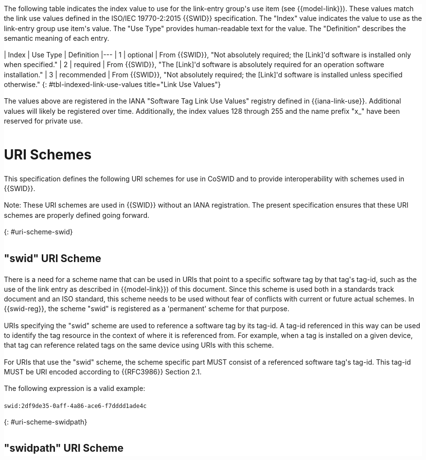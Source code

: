 The following table indicates the index value to use for the link-entry group's use item (see {{model-link}}). These values match the link use values defined in the ISO/IEC 19770-2:2015 {{SWID}} specification. The "Index" value indicates the value to use as the link-entry group use item's value. The "Use Type" provides human-readable text for the value. The "Definition" describes the semantic meaning of each entry.

| Index | Use Type    | Definition
|---
| 1     | optional    | From {{SWID}}, "Not absolutely required; the \[Link\]'d software is installed only when specified."
| 2     | required    | From {{SWID}}, "The \[Link\]'d software is absolutely required for an operation software installation."
| 3     | recommended | From {{SWID}}, "Not absolutely required; the \[Link\]'d software is installed unless specified otherwise."
{: #tbl-indexed-link-use-values title="Link Use Values"}

The values above are registered in the IANA "Software Tag Link Use Values" registry defined in {{iana-link-use}}. Additional values will likely be registered over time. Additionally, the index values 128 through 255 and the name prefix "x_" have been reserved for private use.


# URI Schemes

This specification defines the following URI schemes for use in CoSWID and to provide interoperability with schemes used in {{SWID}}.

Note: These URI schemes are used in {{SWID}} without an IANA registration.
The present specification ensures that these URI schemes are properly
defined going forward.

{: #uri-scheme-swid}
## "swid" URI Scheme

There is a need for a scheme name that can be used in URIs that point to a specific software tag by that tag's tag-id, such as the use of the link entry as described in {{model-link}}) of this document. Since this scheme is used both in a standards track document and an ISO standard, this scheme needs to be used without fear of conflicts with current or future actual schemes.  In {{swid-reg}}, the scheme "swid" is registered as a 'permanent' scheme for that purpose.

URIs specifying the "swid" scheme are used to reference a software tag by its tag-id. A tag-id referenced in this way can be used to identify the tag resource in the context of where it is referenced from. For example, when a tag is installed on a given device, that tag can reference related tags on the same device using URIs with this scheme.

For URIs that use the "swid" scheme, the scheme specific part MUST consist of a referenced software tag's tag-id. This tag-id MUST be URI encoded according to {{RFC3986}} Section 2.1.

The following expression is a valid example:

~~~~
swid:2df9de35-0aff-4a86-ace6-f7dddd1ade4c
~~~~

{: #uri-scheme-swidpath}
## "swidpath" URI Scheme

